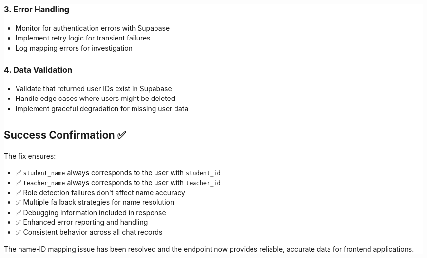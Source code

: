 ### 3. Error Handling
- Monitor for authentication errors with Supabase
- Implement retry logic for transient failures
- Log mapping errors for investigation

### 4. Data Validation
- Validate that returned user IDs exist in Supabase
- Handle edge cases where users might be deleted
- Implement graceful degradation for missing user data

## Success Confirmation ✅

The fix ensures:
- ✅ `student_name` always corresponds to the user with `student_id`
- ✅ `teacher_name` always corresponds to the user with `teacher_id`
- ✅ Role detection failures don't affect name accuracy
- ✅ Multiple fallback strategies for name resolution
- ✅ Debugging information included in response
- ✅ Enhanced error reporting and handling
- ✅ Consistent behavior across all chat records

The name-ID mapping issue has been resolved and the endpoint now provides reliable, accurate data for frontend applications.
